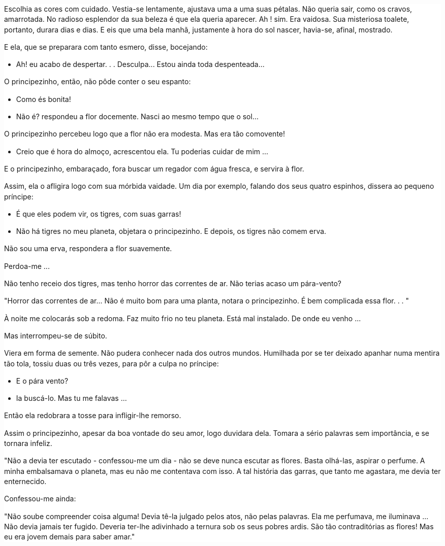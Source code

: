 Escolhia as cores com cuidado. Vestia-se lentamente, ajustava uma a uma suas pétalas. Não queria sair, como os cravos, amarrotada. No radioso esplendor da sua beleza é que ela queria aparecer. Ah ! sim. Era vaidosa. Sua misteriosa toalete, portanto, durara dias e dias. E eis que uma bela manhã, justamente à hora do sol nascer, havia-se, afinal, mostrado.

E ela, que se preparara com tanto esmero, disse, bocejando:

- Ah! eu acabo de despertar. . . Desculpa... Estou ainda toda despenteada...

O principezinho, então, não pôde conter o seu espanto:

- Como és bonita!

- Não é? respondeu a flor docemente. Nasci ao mesmo tempo que o sol...

O principezinho percebeu logo que a flor não era modesta. Mas era tão comovente!

- Creio que é hora do almoço, acrescentou ela. Tu poderias cuidar de mim ...

E o principezinho, embaraçado, fora buscar um regador com água fresca, e servira à flor.

Assim, ela o afligira logo com sua mórbida vaidade. Um dia por exemplo, falando dos seus quatro espinhos, dissera ao pequeno príncipe:

- É que eles podem vir, os tigres, com suas garras!

- Não há tigres no meu planeta, objetara o principezinho. E depois, os tigres não comem erva.

Não sou uma erva, respondera a flor suavemente.

Perdoa-me ...

Não tenho receio dos tigres, mas tenho horror das correntes de ar. Não terias acaso um pára-vento?

"Horror das correntes de ar... Não é muito bom para uma planta, notara o principezinho. É bem complicada essa flor. . . "

À noite me colocarás sob a redoma. Faz muito frio no teu planeta. Está mal instalado. De onde eu venho ...

Mas interrompeu-se de súbito.

Viera em forma de semente. Não pudera conhecer nada dos outros mundos. Humilhada por se ter deixado apanhar numa mentira tão tola, tossiu duas ou três vezes, para pôr a culpa no príncipe:

- E o pára vento?

- Ia buscá-lo. Mas tu me falavas ...

Então ela redobrara a tosse para infligir-lhe remorso.

Assim o principezinho, apesar da boa vontade do seu amor, logo duvidara dela. Tomara a sério palavras sem importância, e se tornara infeliz.

"Não a devia ter escutado - confessou-me um dia - não se deve nunca escutar as flores. Basta olhá-las, aspirar o perfume. A minha embalsamava o planeta, mas eu não me contentava com isso. A tal história das garras, que tanto me agastara, me devia ter enternecido.

Confessou-me ainda:

"Não soube compreender coisa alguma! Devia tê-la julgado pelos atos, não pelas palavras. Ela me perfumava, me iluminava ... Não devia jamais ter fugido. Deveria ter-lhe adivinhado a ternura sob os seus pobres ardis. São tão contraditórias as flores! Mas eu era jovem demais para saber amar."
